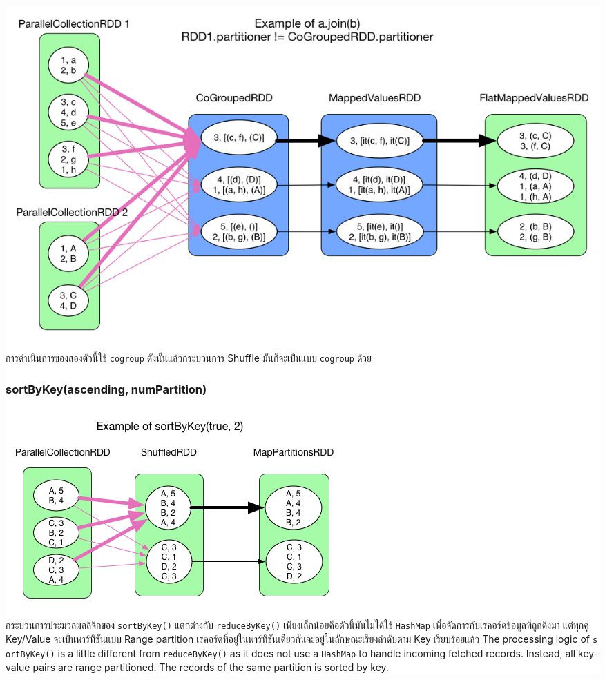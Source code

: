 ![join](../PNGfigures/ShuffleJoin.png)

การดำเนินการของสองตัวนี้ใช้ `cogroup` ดังนั้นแล้วกระบวนการ Shuffle มันก็จะเป็นแบบ `cogroup` ด้วย

### sortByKey(ascending, numPartition)

![sortByKey](../PNGfigures/ShuffleSortByKey.png)

กระบวนการประมวลผลลิจิกของ `sortByKey()` แตกต่างกับ `reduceByKey()` เพียงเล็กน้อยคือตัวนี้มันไม่ได้ใช้ `HashMap` เพื่อจัดการกับเรคอร์ดข้อมูลที่ถูกดึงมา แต่ทุกคู่ Key/Value จะเป็นพาร์ทิชันแบบ Range partition เรคอร์ดที่อยู่ในพาร์ทิชันเดียวกันจะอยู่ในลักษณะเรียงลำดับตาม Key เรียบร้อยแล้ว
The processing logic of `sortByKey()` is a little different from `reduceByKey()` as it does not use a `HashMap` to handle incoming fetched records. Instead, all key-value pairs are range partitioned. The records of the same partition is sorted by key.
